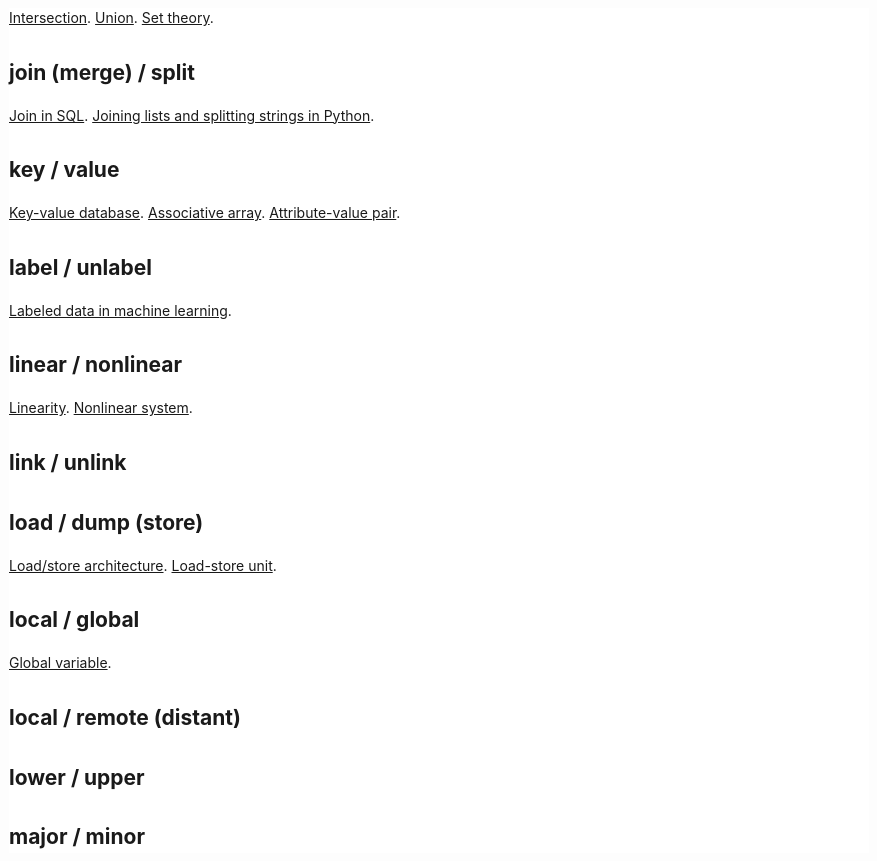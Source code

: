 [Intersection](https://en.wikipedia.org/wiki/Intersection_(set_theory)).
[Union](https://en.wikipedia.org/wiki/Union_(set_theory)).
[Set theory](https://en.wikipedia.org/wiki/Set_theory).


## join (merge) / split

[Join in SQL](https://en.wikipedia.org/wiki/Join_(SQL)).
[Joining lists and splitting strings in Python](http://www.diveintopython.net/native_data_types/joining_lists.html).


## key / value

[Key-value database](https://en.wikipedia.org/wiki/Key-value_database).
[Associative array](https://en.wikipedia.org/wiki/Associative_array).
[Attribute-value pair](https://en.wikipedia.org/wiki/Attribute%E2%80%93value_pair).


## label / unlabel

[Labeled data in machine learning](https://en.wikipedia.org/wiki/Labeled_data).


## linear / nonlinear

[Linearity](https://en.wikipedia.org/wiki/Linearity).
[Nonlinear system](https://en.wikipedia.org/wiki/Nonlinear_system).


## link / unlink



## load / dump (store)

[Load/store architecture](https://en.wikipedia.org/wiki/Load/store_architecture).
[Load-store unit](https://en.wikipedia.org/wiki/Load%E2%80%93store_unit).


## local / global

[Global variable](https://en.wikipedia.org/wiki/Global_variable).


## local / remote (distant)



## lower / upper



## major / minor
